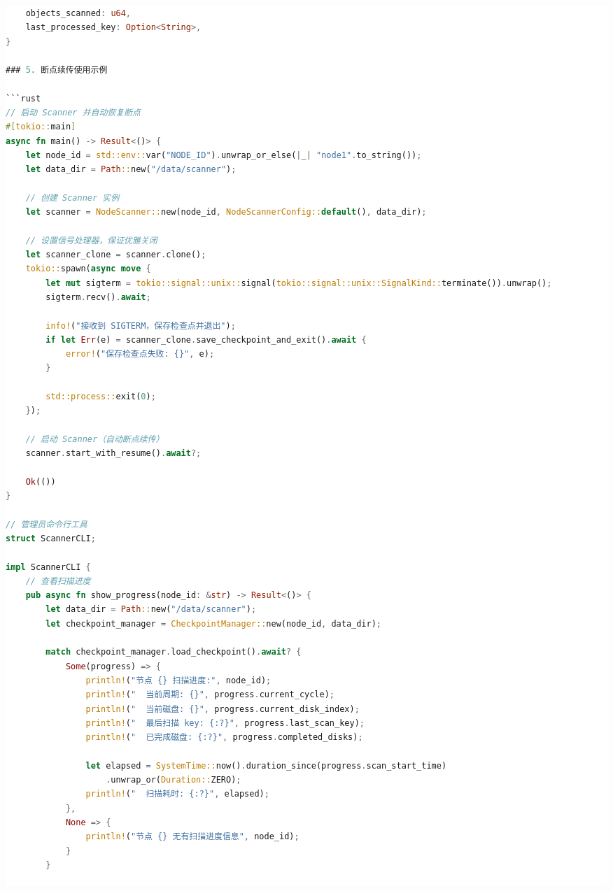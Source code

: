 ```rust
    objects_scanned: u64,
    last_processed_key: Option<String>,
}

### 5. 断点续传使用示例

```rust
// 启动 Scanner 并自动恢复断点
#[tokio::main]
async fn main() -> Result<()> {
    let node_id = std::env::var("NODE_ID").unwrap_or_else(|_| "node1".to_string());
    let data_dir = Path::new("/data/scanner");
    
    // 创建 Scanner 实例
    let scanner = NodeScanner::new(node_id, NodeScannerConfig::default(), data_dir);
    
    // 设置信号处理器，保证优雅关闭
    let scanner_clone = scanner.clone();
    tokio::spawn(async move {
        let mut sigterm = tokio::signal::unix::signal(tokio::signal::unix::SignalKind::terminate()).unwrap();
        sigterm.recv().await;
        
        info!("接收到 SIGTERM，保存检查点并退出");
        if let Err(e) = scanner_clone.save_checkpoint_and_exit().await {
            error!("保存检查点失败: {}", e);
        }
        
        std::process::exit(0);
    });
    
    // 启动 Scanner（自动断点续传）
    scanner.start_with_resume().await?;
    
    Ok(())
}

// 管理员命令行工具
struct ScannerCLI;

impl ScannerCLI {
    // 查看扫描进度
    pub async fn show_progress(node_id: &str) -> Result<()> {
        let data_dir = Path::new("/data/scanner");
        let checkpoint_manager = CheckpointManager::new(node_id, data_dir);
        
        match checkpoint_manager.load_checkpoint().await? {
            Some(progress) => {
                println!("节点 {} 扫描进度:", node_id);
                println!("  当前周期: {}", progress.current_cycle);
                println!("  当前磁盘: {}", progress.current_disk_index);
                println!("  最后扫描 key: {:?}", progress.last_scan_key);
                println!("  已完成磁盘: {:?}", progress.completed_disks);
                
                let elapsed = SystemTime::now().duration_since(progress.scan_start_time)
                    .unwrap_or(Duration::ZERO);
                println!("  扫描耗时: {:?}", elapsed);
            },
            None => {
                println!("节点 {} 无有扫描进度信息", node_id);
            }
        }
        
```